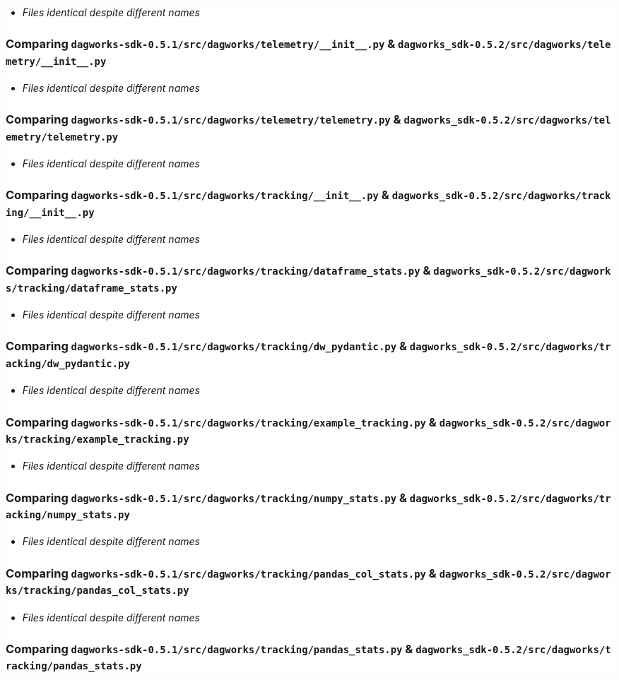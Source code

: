  * *Files identical despite different names*

### Comparing `dagworks-sdk-0.5.1/src/dagworks/telemetry/__init__.py` & `dagworks_sdk-0.5.2/src/dagworks/telemetry/__init__.py`

 * *Files identical despite different names*

### Comparing `dagworks-sdk-0.5.1/src/dagworks/telemetry/telemetry.py` & `dagworks_sdk-0.5.2/src/dagworks/telemetry/telemetry.py`

 * *Files identical despite different names*

### Comparing `dagworks-sdk-0.5.1/src/dagworks/tracking/__init__.py` & `dagworks_sdk-0.5.2/src/dagworks/tracking/__init__.py`

 * *Files identical despite different names*

### Comparing `dagworks-sdk-0.5.1/src/dagworks/tracking/dataframe_stats.py` & `dagworks_sdk-0.5.2/src/dagworks/tracking/dataframe_stats.py`

 * *Files identical despite different names*

### Comparing `dagworks-sdk-0.5.1/src/dagworks/tracking/dw_pydantic.py` & `dagworks_sdk-0.5.2/src/dagworks/tracking/dw_pydantic.py`

 * *Files identical despite different names*

### Comparing `dagworks-sdk-0.5.1/src/dagworks/tracking/example_tracking.py` & `dagworks_sdk-0.5.2/src/dagworks/tracking/example_tracking.py`

 * *Files identical despite different names*

### Comparing `dagworks-sdk-0.5.1/src/dagworks/tracking/numpy_stats.py` & `dagworks_sdk-0.5.2/src/dagworks/tracking/numpy_stats.py`

 * *Files identical despite different names*

### Comparing `dagworks-sdk-0.5.1/src/dagworks/tracking/pandas_col_stats.py` & `dagworks_sdk-0.5.2/src/dagworks/tracking/pandas_col_stats.py`

 * *Files identical despite different names*

### Comparing `dagworks-sdk-0.5.1/src/dagworks/tracking/pandas_stats.py` & `dagworks_sdk-0.5.2/src/dagworks/tracking/pandas_stats.py`
